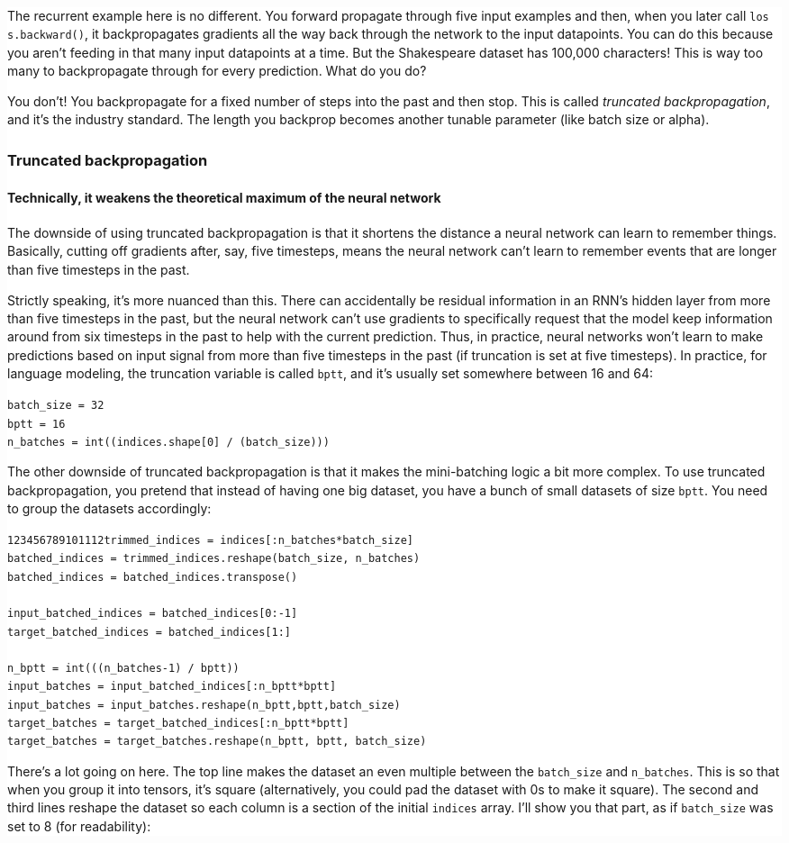The recurrent example here is no different. You forward propagate through five input examples and then, when you later call `loss.backward()`, it backpropagates gradients all the way back through the network to the input datapoints. You can do this because you aren’t feeding in that many input datapoints at a time. But the Shakespeare dataset has 100,000 characters! This is way too many to backpropagate through for every prediction. What do you do?

You don’t! You backpropagate for a fixed number of steps into the past and then stop. This is called *truncated backpropagation*, and it’s the industry standard. The length you backprop becomes another tunable parameter (like batch size or alpha).

### Truncated backpropagation

#### Technically, it weakens the theoretical maximum of the neural network

The downside of using truncated backpropagation is that it shortens the distance a neural network can learn to remember things. Basically, cutting off gradients after, say, five timesteps, means the neural network can’t learn to remember events that are longer than five timesteps in the past.

Strictly speaking, it’s more nuanced than this. There can accidentally be residual information in an RNN’s hidden layer from more than five timesteps in the past, but the neural network can’t use gradients to specifically request that the model keep information around from six timesteps in the past to help with the current prediction. Thus, in practice, neural networks won’t learn to make predictions based on input signal from more than five timesteps in the past (if truncation is set at five timesteps). In practice, for language modeling, the truncation variable is called `bptt`, and it’s usually set somewhere between 16 and 64:

```
batch_size = 32
bptt = 16
n_batches = int((indices.shape[0] / (batch_size)))
```

The other downside of truncated backpropagation is that it makes the mini-batching logic a bit more complex. To use truncated backpropagation, you pretend that instead of having one big dataset, you have a bunch of small datasets of size `bptt`. You need to group the datasets accordingly:

```
123456789101112trimmed_indices = indices[:n_batches*batch_size]
batched_indices = trimmed_indices.reshape(batch_size, n_batches)
batched_indices = batched_indices.transpose()

input_batched_indices = batched_indices[0:-1]
target_batched_indices = batched_indices[1:]

n_bptt = int(((n_batches-1) / bptt))
input_batches = input_batched_indices[:n_bptt*bptt]
input_batches = input_batches.reshape(n_bptt,bptt,batch_size)
target_batches = target_batched_indices[:n_bptt*bptt]
target_batches = target_batches.reshape(n_bptt, bptt, batch_size)
```

There’s a lot going on here. The top line makes the dataset an even multiple between the `batch_size` and `n_batches`. This is so that when you group it into tensors, it’s square (alternatively, you could pad the dataset with 0s to make it square). The second and third lines reshape the dataset so each column is a section of the initial `indices` array. I’ll show you that part, as if `batch_size` was set to 8 (for readability):
